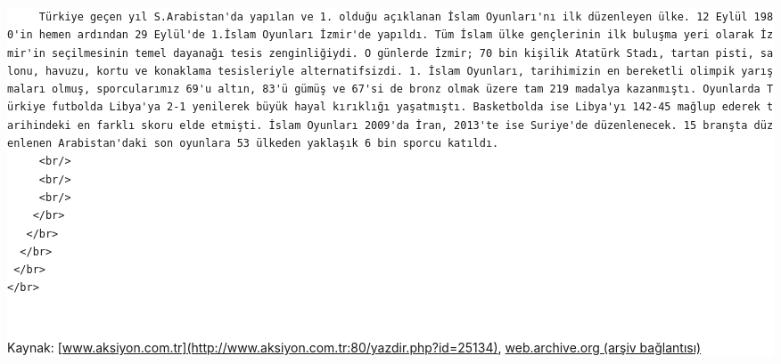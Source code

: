          Türkiye geçen yıl S.Arabistan'da yapılan ve 1. olduğu açıklanan İslam Oyunları'nı ilk düzenleyen ülke. 12 Eylül 1980'in hemen ardından 29 Eylül'de 1.İslam Oyunları İzmir'de yapıldı. Tüm İslam ülke gençlerinin ilk buluşma yeri olarak İzmir'in seçilmesinin temel dayanağı tesis zenginliğiydi. O günlerde İzmir; 70 bin kişilik Atatürk Stadı, tartan pisti, salonu, havuzu, kortu ve konaklama tesisleriyle alternatifsizdi. 1. İslam Oyunları, tarihimizin en bereketli olimpik yarışmaları olmuş, sporcularımız 69'u altın, 83'ü gümüş ve 67'si de bronz olmak üzere tam 219 madalya kazanmıştı. Oyunlarda Türkiye futbolda Libya'ya 2-1 yenilerek büyük hayal kırıklığı yaşatmıştı. Basketbolda ise Libya'yı 142-45 mağlup ederek tarihindeki en farklı skoru elde etmişti. İslam Oyunları 2009'da İran, 2013'te ise Suriye'de düzenlenecek. 15 branşta düzenlenen Arabistan'daki son oyunlara 53 ülkeden yaklaşık 6 bin sporcu katıldı.
         <br/>
         <br/>
         <br/>
        </br>
       </br>
      </br>
     </br>
    </br>
   </br>
  </font>
 </p>
 
</div>


Kaynak: [www.aksiyon.com.tr](http://www.aksiyon.com.tr:80/yazdir.php?id=25134), [web.archive.org (arşiv bağlantısı)](http://web.archive.org/web/20070301200344/http://www.aksiyon.com.tr:80/yazdir.php?id=25134)
